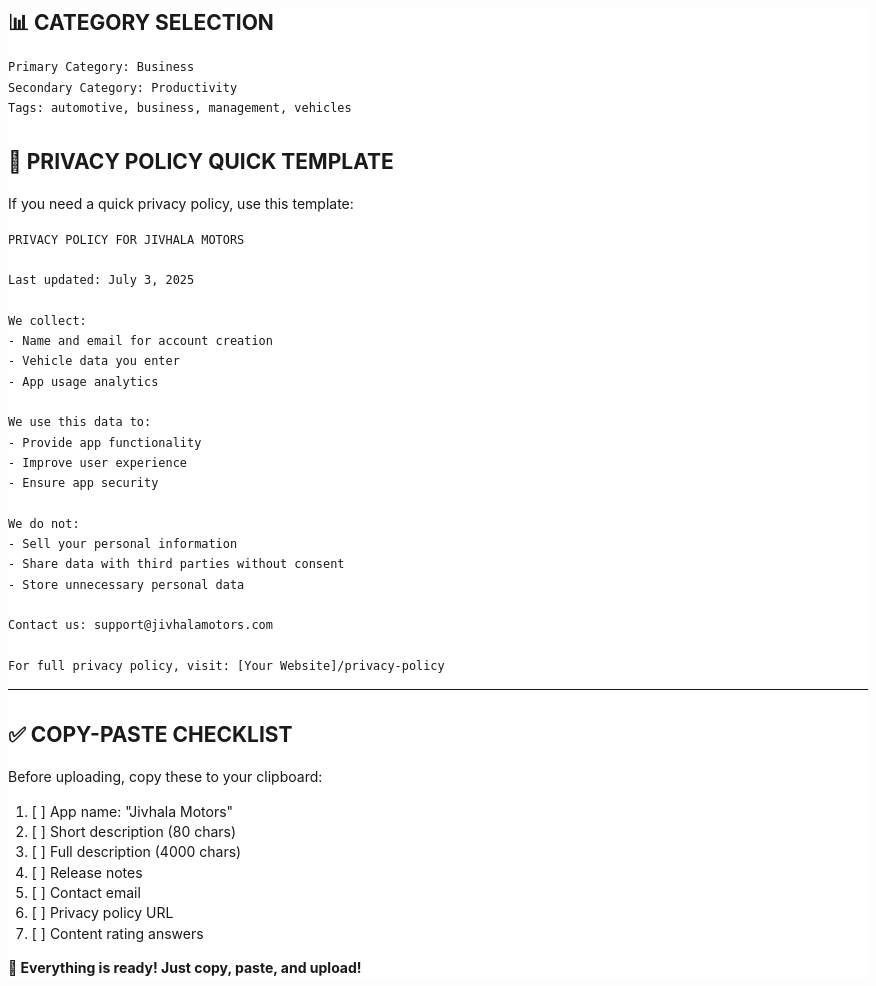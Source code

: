 ## 📊 CATEGORY SELECTION
```
Primary Category: Business
Secondary Category: Productivity
Tags: automotive, business, management, vehicles
```

## 🔐 PRIVACY POLICY QUICK TEMPLATE

If you need a quick privacy policy, use this template:

```
PRIVACY POLICY FOR JIVHALA MOTORS

Last updated: July 3, 2025

We collect:
- Name and email for account creation
- Vehicle data you enter
- App usage analytics

We use this data to:
- Provide app functionality
- Improve user experience
- Ensure app security

We do not:
- Sell your personal information
- Share data with third parties without consent
- Store unnecessary personal data

Contact us: support@jivhalamotors.com

For full privacy policy, visit: [Your Website]/privacy-policy
```

---

## ✅ COPY-PASTE CHECKLIST

Before uploading, copy these to your clipboard:

1. [ ] App name: "Jivhala Motors"
2. [ ] Short description (80 chars)
3. [ ] Full description (4000 chars)
4. [ ] Release notes
5. [ ] Contact email
6. [ ] Privacy policy URL
7. [ ] Content rating answers

**🚀 Everything is ready! Just copy, paste, and upload!**
